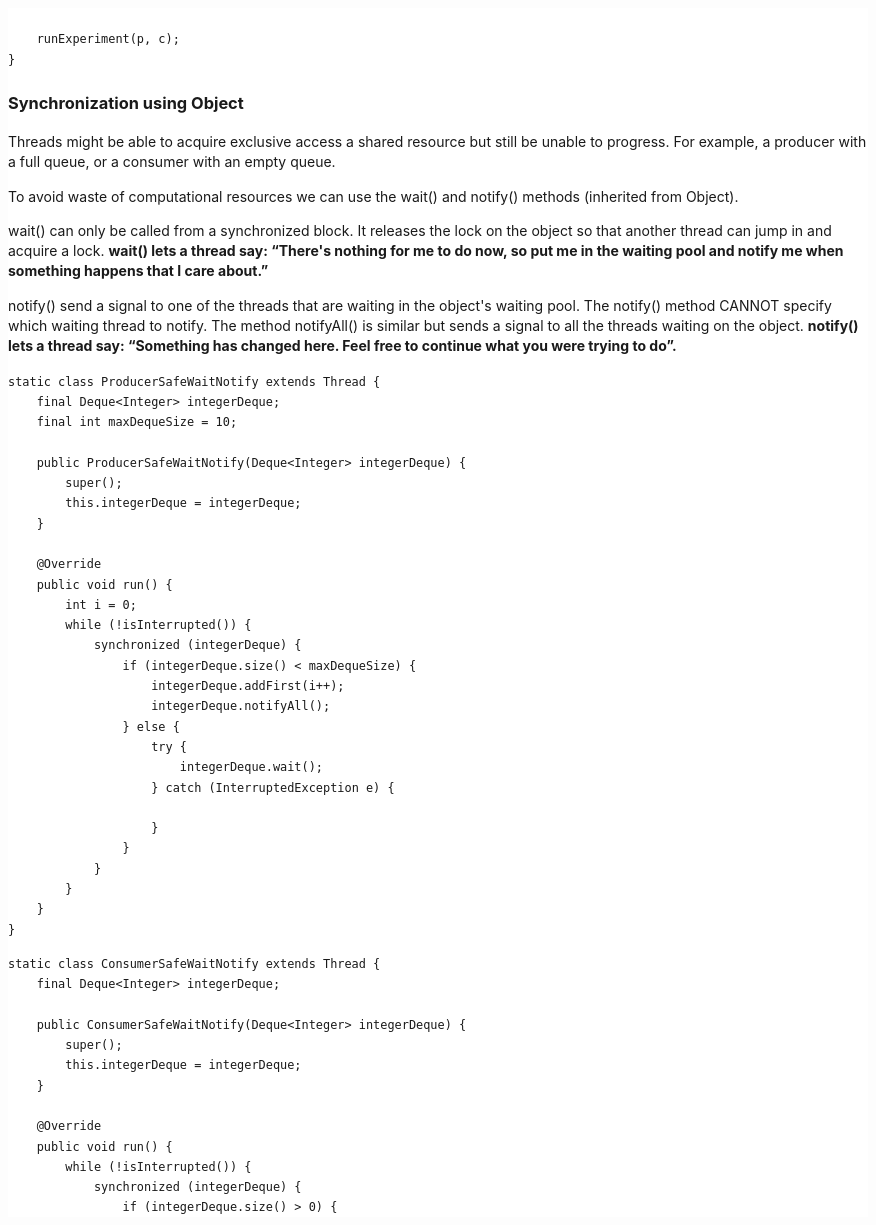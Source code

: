```

    runExperiment(p, c);
}
```

### Synchronization using Object
Threads might be able to acquire exclusive access a shared resource but still be unable to progress. For example, a producer with a full queue, or a consumer with an empty queue. 

To avoid waste of computational resources we can use the wait() and notify() methods (inherited from Object).

wait() can only be called from a synchronized block. It releases the lock on the object so that another thread can jump in and acquire a lock. **wait() lets a thread say: “There's nothing for me to do now, so put me in the waiting pool and notify me when something happens that I care about.”**

notify() send a signal to one of the threads that are waiting in the object's waiting pool. The notify() method CANNOT specify which waiting thread to notify. The method notifyAll() is similar but sends a signal to all the threads waiting on the object. **notify() lets a thread say: “Something has changed here. Feel free to continue what you were trying to do”.**

```
static class ProducerSafeWaitNotify extends Thread {
    final Deque<Integer> integerDeque;
    final int maxDequeSize = 10;

    public ProducerSafeWaitNotify(Deque<Integer> integerDeque) {
        super();
        this.integerDeque = integerDeque;
    }

    @Override
    public void run() {
        int i = 0;
        while (!isInterrupted()) {
            synchronized (integerDeque) {
                if (integerDeque.size() < maxDequeSize) {
                    integerDeque.addFirst(i++);
                    integerDeque.notifyAll();
                } else {
                    try {
                        integerDeque.wait();
                    } catch (InterruptedException e) {

                    }
                }
            }
        }
    }
}
```

```
static class ConsumerSafeWaitNotify extends Thread {
    final Deque<Integer> integerDeque;

    public ConsumerSafeWaitNotify(Deque<Integer> integerDeque) {
        super();
        this.integerDeque = integerDeque;
    }

    @Override
    public void run() {
        while (!isInterrupted()) {
            synchronized (integerDeque) {
                if (integerDeque.size() > 0) {
```